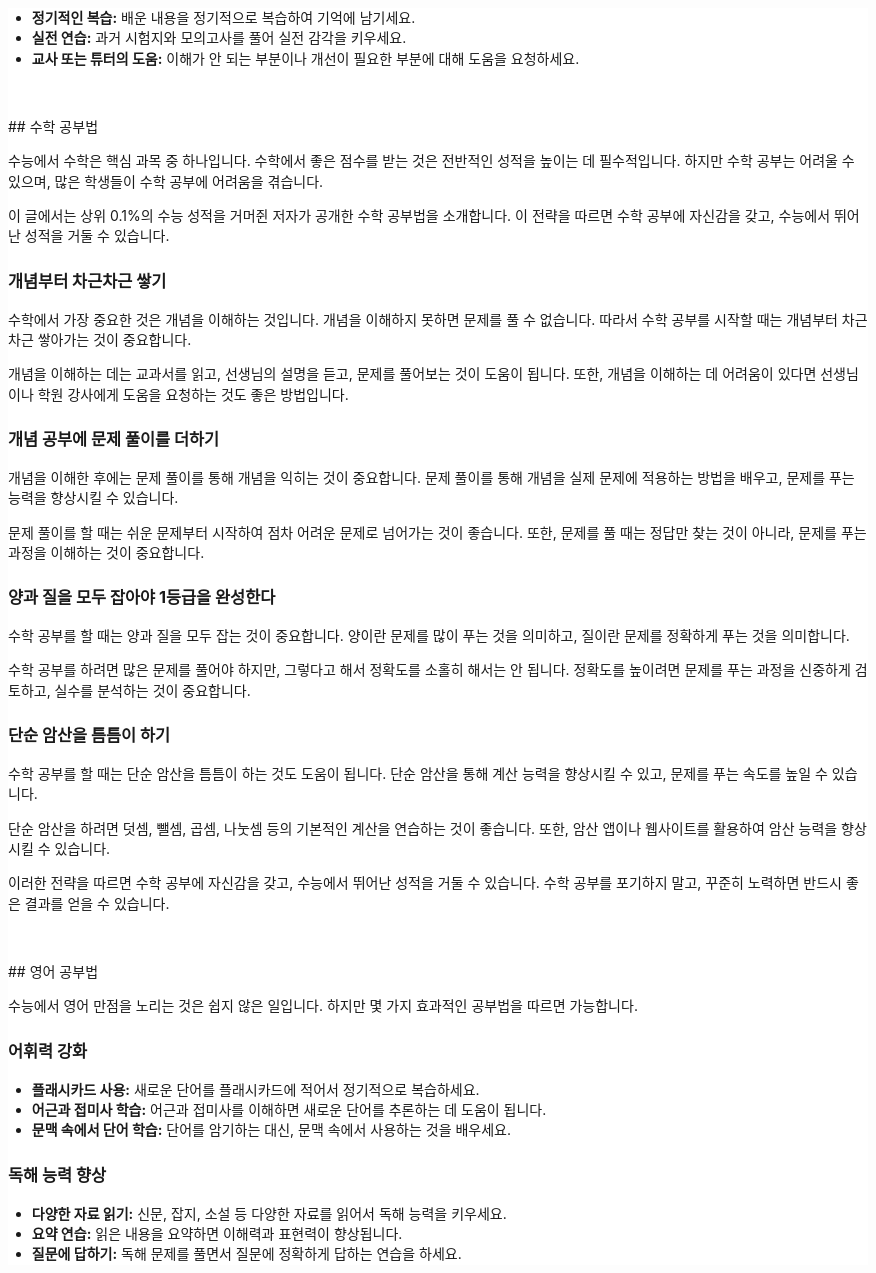 * **정기적인 복습:** 배운 내용을 정기적으로 복습하여 기억에 남기세요.
* **실전 연습:** 과거 시험지와 모의고사를 풀어 실전 감각을 키우세요.
* **교사 또는 튜터의 도움:** 이해가 안 되는 부분이나 개선이 필요한 부분에 대해 도움을 요청하세요.

<p>&nbsp;</p>
## 수학 공부법

수능에서 수학은 핵심 과목 중 하나입니다. 수학에서 좋은 점수를 받는 것은 전반적인 성적을 높이는 데 필수적입니다. 하지만 수학 공부는 어려울 수 있으며, 많은 학생들이 수학 공부에 어려움을 겪습니다.

이 글에서는 상위 0.1%의 수능 성적을 거머쥔 저자가 공개한 수학 공부법을 소개합니다. 이 전략을 따르면 수학 공부에 자신감을 갖고, 수능에서 뛰어난 성적을 거둘 수 있습니다.

### 개념부터 차근차근 쌓기

수학에서 가장 중요한 것은 개념을 이해하는 것입니다. 개념을 이해하지 못하면 문제를 풀 수 없습니다. 따라서 수학 공부를 시작할 때는 개념부터 차근차근 쌓아가는 것이 중요합니다.

개념을 이해하는 데는 교과서를 읽고, 선생님의 설명을 듣고, 문제를 풀어보는 것이 도움이 됩니다. 또한, 개념을 이해하는 데 어려움이 있다면 선생님이나 학원 강사에게 도움을 요청하는 것도 좋은 방법입니다.

### 개념 공부에 문제 풀이를 더하기

개념을 이해한 후에는 문제 풀이를 통해 개념을 익히는 것이 중요합니다. 문제 풀이를 통해 개념을 실제 문제에 적용하는 방법을 배우고, 문제를 푸는 능력을 향상시킬 수 있습니다.

문제 풀이를 할 때는 쉬운 문제부터 시작하여 점차 어려운 문제로 넘어가는 것이 좋습니다. 또한, 문제를 풀 때는 정답만 찾는 것이 아니라, 문제를 푸는 과정을 이해하는 것이 중요합니다.

### 양과 질을 모두 잡아야 1등급을 완성한다

수학 공부를 할 때는 양과 질을 모두 잡는 것이 중요합니다. 양이란 문제를 많이 푸는 것을 의미하고, 질이란 문제를 정확하게 푸는 것을 의미합니다.

수학 공부를 하려면 많은 문제를 풀어야 하지만, 그렇다고 해서 정확도를 소홀히 해서는 안 됩니다. 정확도를 높이려면 문제를 푸는 과정을 신중하게 검토하고, 실수를 분석하는 것이 중요합니다.

### 단순 암산을 틈틈이 하기

수학 공부를 할 때는 단순 암산을 틈틈이 하는 것도 도움이 됩니다. 단순 암산을 통해 계산 능력을 향상시킬 수 있고, 문제를 푸는 속도를 높일 수 있습니다.

단순 암산을 하려면 덧셈, 뺄셈, 곱셈, 나눗셈 등의 기본적인 계산을 연습하는 것이 좋습니다. 또한, 암산 앱이나 웹사이트를 활용하여 암산 능력을 향상시킬 수 있습니다.

이러한 전략을 따르면 수학 공부에 자신감을 갖고, 수능에서 뛰어난 성적을 거둘 수 있습니다. 수학 공부를 포기하지 말고, 꾸준히 노력하면 반드시 좋은 결과를 얻을 수 있습니다.

<p>&nbsp;</p>
## 영어 공부법

수능에서 영어 만점을 노리는 것은 쉽지 않은 일입니다. 하지만 몇 가지 효과적인 공부법을 따르면 가능합니다.

### 어휘력 강화

* **플래시카드 사용:** 새로운 단어를 플래시카드에 적어서 정기적으로 복습하세요.
* **어근과 접미사 학습:** 어근과 접미사를 이해하면 새로운 단어를 추론하는 데 도움이 됩니다.
* **문맥 속에서 단어 학습:** 단어를 암기하는 대신, 문맥 속에서 사용하는 것을 배우세요.

### 독해 능력 향상

* **다양한 자료 읽기:** 신문, 잡지, 소설 등 다양한 자료를 읽어서 독해 능력을 키우세요.
* **요약 연습:** 읽은 내용을 요약하면 이해력과 표현력이 향상됩니다.
* **질문에 답하기:** 독해 문제를 풀면서 질문에 정확하게 답하는 연습을 하세요.
